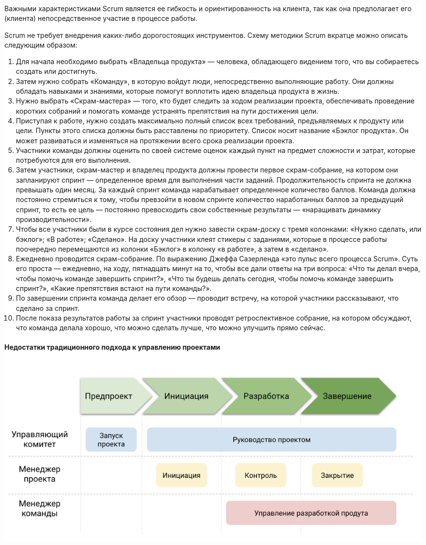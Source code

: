 Важными характеристиками Scrum является ее гибкость и ориентированность на клиента, так как она предполагает его (клиента) непосредственное участие в процессе работы.  
  
Scrum не требует внедрения каких-либо дорогостоящих инструментов. Схему методики Scrum вкратце можно описать следующим образом:  
  
1. Для начала необходимо выбрать «Владельца продукта» — человека, обладающего видением того, что вы собираетесь создать или достигнуть.
2. Затем нужно собрать «Команду», в которую войдут люди, непосредственно выполняющие работу. Они должны обладать навыками и знаниями, которые помогут воплотить идею владельца продукта в жизнь.
3. Нужно выбрать «Скрам-мастера» — того, кто будет следить за ходом реализации проекта, обеспечивать проведение коротких собраний и помогать команде устранять препятствия на пути достижения цели.
4. Приступая к работе, нужно создать максимально полный список всех требований, предъявляемых к продукту или цели. Пункты этого списка должны быть расставлены по приоритету. Список носит название «Бэклог продукта». Он может развиваться и изменяться на протяжении всего срока реализации проекта.
5. Участники команды должны оценить по своей системе оценок каждый пункт на предмет сложности и затрат, которые потребуются для его выполнения.
6. Затем участники, скрам-мастер и владелец продукта должны провести первое скрам-собрание, на котором они запланируют спринт — определенное время для выполнения части заданий. Продолжительность спринта не должна превышать один месяц. За каждый спринт команда нарабатывает определенное количество баллов. Команда должна постоянно стремиться к тому, чтобы превзойти в новом спринте количество наработанных баллов за предыдущий спринт, то есть ее цель — постоянно превосходить свои собственные результаты — «наращивать динамику производительности».
7. Чтобы все участники были в курсе состояния дел нужно завести скрам-доску с тремя колонками: «Нужно сделать, или бэклог»; «В работе»; «Сделано». На доску участники клеят стикеры с заданиями, которые в процессе работы поочередно перемещаются из колонки «Бэклог» в колонку «в работе», а затем в «сделано».
8. Ежедневно проводится скрам-собрание. По выражению Джеффа Сазерленда «это пульс всего процесса Scrum». Суть его проста — ежедневно, на ходу, пятнадцать минут на то, чтобы все дали ответы на три вопроса: «Что ты делал вчера, чтобы помочь команде завершить спринт?», «Что ты будешь делать сегодня, чтобы помочь команде завершить спринт?», «Какие препятствия встают на пути команды?».
9. По завершении спринта команда делает его обзор — проводит встречу, на которой участники рассказывают, что сделано за спринт.
10. После показа результатов работы за спринт участники проводят ретроспективное собрание, на котором обсуждают, что команда делала хорошо, что можно сделать лучше, что можно улучшить прямо сейчас.

#### Недостатки традиционного подхода к управлению проектами

![](_png/a7f02dcce791f1eb833843bc5e346d69.png)
